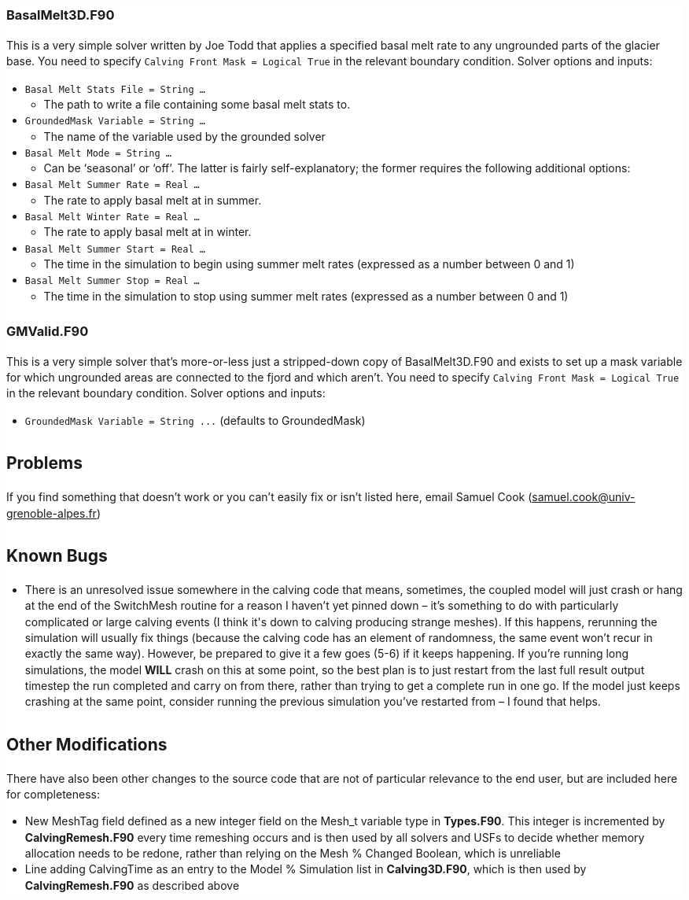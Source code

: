 ### BasalMelt3D.F90
This is a very simple solver written by Joe Todd that applies a specified basal melt rate to any ungrounded parts of the glacier base. You need to specify `Calving Front Mask = Logical True` in the relevant boundary condition.
Solver options and inputs:
* `Basal Melt Stats File = String …`
  * The path to write a file containing some basal melt stats to.
* `GroundedMask Variable = String …`
  * The name of the variable used by the grounded solver
* `Basal Melt Mode = String …`
  * Can be ‘seasonal’ or ‘off’. The latter is fairly self-explanatory; the former requires the following additional options:
* `Basal Melt Summer Rate = Real …`
  * The rate to apply basal melt at in summer.
* `Basal Melt Winter Rate = Real …`
  * The rate to apply basal melt at in winter.
* `Basal Melt Summer Start = Real …`
  * The time in the simulation to begin using summer melt rates (expressed as a number between 0 and 1)
* `Basal Melt Summer Stop = Real …`
  * The time in the simulation to stop using summer melt rates (expressed as a number between 0 and 1)

### GMValid.F90
This is a very simple solver that’s more-or-less just a stripped-down copy of BasalMelt3D.F90 and exists to set up a mask variable for which ungrounded areas are connected to the fjord and which aren’t. You need to specify `Calving Front Mask = Logical True` in the relevant boundary condition.
Solver options and inputs:
* `GroundedMask Variable = String ...` (defaults to GroundedMask)

## Problems
If you find something that doesn’t work or you can’t easily fix or isn’t listed here, email Samuel Cook (samuel.cook@univ-grenoble-alpes.fr)

## Known Bugs
* There is an unresolved issue somewhere in the calving code that means, sometimes, the coupled model will just crash or hang at the end of the SwitchMesh routine for a reason I haven’t yet pinned down – it’s something to do with particularly complicated or large calving events (I think it's down to calving producing strange meshes). If this happens, rerunning the simulation will usually fix things (because the calving code has an element of randomness, the same event won’t recur in exactly the same way). However, be prepared to give it a few goes (5-6) if it keeps happening. If you’re running long simulations, the model **WILL** crash on this at some point, so the best plan is to just restart from the last full result output timestep the run completed and carry on from there, rather than trying to get a complete run in one go. If the model just keeps crashing at the same point, consider running the previous simulation you’ve restarted from – I found that helps.

## Other Modifications
There have also been other changes to the source code that are not of particular relevance to the end user, but are included here for completeness:
* New MeshTag field defined as a new integer field on the Mesh_t variable type in **Types.F90**. This integer is incremented by **CalvingRemesh.F90** every time remeshing occurs and is then used by all solvers and USFs to decide whether memory allocation needs to be redone, rather than relying on the Mesh % Changed Boolean, which is unreliable
* Line adding CalvingTime as an entry to the Model % Simulation list in **Calving3D.F90**, which is then used by **CalvingRemesh.F90** as described above
